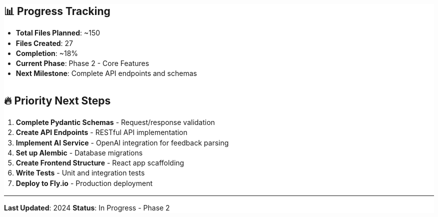 ## 📊 Progress Tracking

- **Total Files Planned**: ~150
- **Files Created**: 27
- **Completion**: ~18%
- **Current Phase**: Phase 2 - Core Features
- **Next Milestone**: Complete API endpoints and schemas

## 🔥 Priority Next Steps

1. **Complete Pydantic Schemas** - Request/response validation
2. **Create API Endpoints** - RESTful API implementation
3. **Implement AI Service** - OpenAI integration for feedback parsing
4. **Set up Alembic** - Database migrations
5. **Create Frontend Structure** - React app scaffolding
6. **Write Tests** - Unit and integration tests
7. **Deploy to Fly.io** - Production deployment

---

**Last Updated**: 2024
**Status**: In Progress - Phase 2
